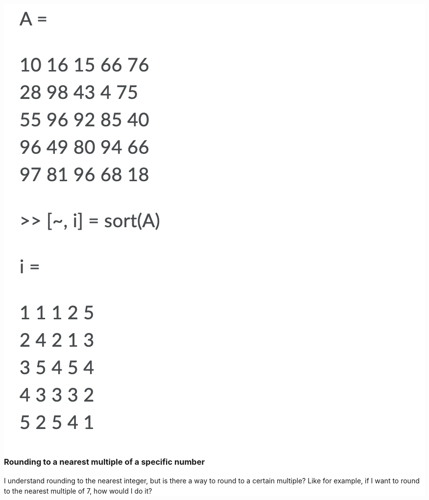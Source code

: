 ![image5](img/github5.png)

### Rounding to a nearest multiple of a specific number
I understand rounding to the nearest integer, but is there a way to round to a certain multiple? Like for example, if I want to round to the nearest multiple of 7, how would I do it?
